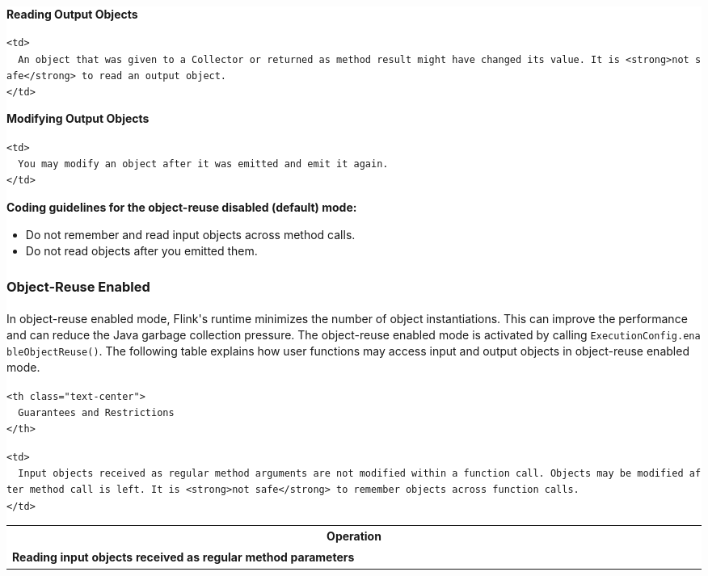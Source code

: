   <tr>
    <td>
      <strong>Reading Output Objects</strong>
    </td>
    
    <td>
      An object that was given to a Collector or returned as method result might have changed its value. It is <strong>not safe</strong> to read an output object.
    </td>
  </tr>
  
  <tr>
    <td>
      <strong>Modifying Output Objects</strong>
    </td>
    
    <td>
      You may modify an object after it was emitted and emit it again.
    </td>
  </tr>
</table>

**Coding guidelines for the object-reuse disabled (default) mode:**

- Do not remember and read input objects across method calls.
- Do not read objects after you emitted them.

### Object-Reuse Enabled

In object-reuse enabled mode, Flink's runtime minimizes the number of object instantiations. This can improve the performance and can reduce the Java garbage collection pressure. The object-reuse enabled mode is activated by calling `ExecutionConfig.enableObjectReuse()`. The following table explains how user functions may access input and output objects in object-reuse enabled mode.

<table class="table table-bordered">
  <tr>
    <th class="text-left" style="width: 20%">
      Operation
    </th>
    
    <th class="text-center">
      Guarantees and Restrictions
    </th>
  </tr>
  
  <tr>
    <td>
      <strong>Reading input objects received as regular method parameters</strong>
    </td>
    
    <td>
      Input objects received as regular method arguments are not modified within a function call. Objects may be modified after method call is left. It is <strong>not safe</strong> to remember objects across function calls.
    </td>
  </tr>
  